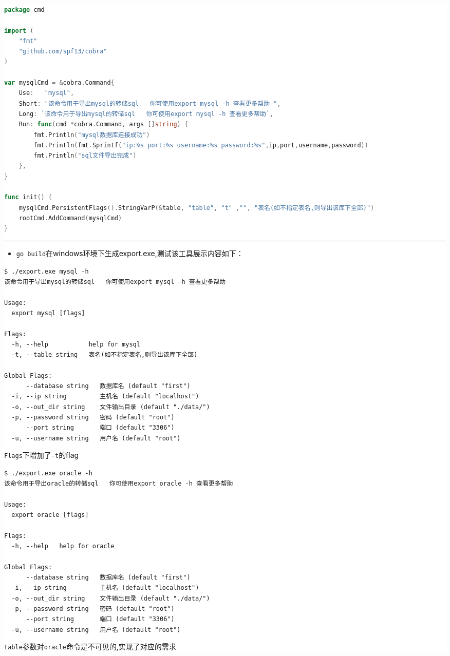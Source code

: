 ```go
package cmd

import (
	"fmt"
	"github.com/spf13/cobra"
)

var mysqlCmd = &cobra.Command{
	Use:   "mysql",
	Short: "该命令用于导出mysql的转储sql   你可使用export mysql -h 查看更多帮助 ",
	Long: `该命令用于导出mysql的转储sql   你可使用export mysql -h 查看更多帮助`,
	Run: func(cmd *cobra.Command, args []string) {
		fmt.Println("mysql数据库连接成功")
		fmt.Println(fmt.Sprintf("ip:%s port:%s username:%s password:%s",ip,port,username,password))
		fmt.Println("sql文件导出完成")
	},
}

func init() {
	mysqlCmd.PersistentFlags().StringVarP(&table, "table", "t" ,"", "表名(如不指定表名,则导出该库下全部)")
	rootCmd.AddCommand(mysqlCmd)
}
```
***
* `go build`在windows环境下生成export.exe,测试该工具展示内容如下：
```shell
$ ./export.exe mysql -h
该命令用于导出mysql的转储sql   你可使用export mysql -h 查看更多帮助

Usage:
  export mysql [flags]

Flags:
  -h, --help           help for mysql
  -t, --table string   表名(如不指定表名,则导出该库下全部)

Global Flags:
      --database string   数据库名 (default "first")
  -i, --ip string         主机名 (default "localhost")
  -o, --out_dir string    文件输出目录 (default "./data/")
  -p, --password string   密码 (default "root")
      --port string       端口 (default "3306")
  -u, --username string   用户名 (default "root")
```
`Flags`下增加了`-t`的flag
```shell
$ ./export.exe oracle -h
该命令用于导出oracle的转储sql   你可使用export oracle -h 查看更多帮助

Usage:
  export oracle [flags]

Flags:
  -h, --help   help for oracle

Global Flags:
      --database string   数据库名 (default "first")
  -i, --ip string         主机名 (default "localhost")
  -o, --out_dir string    文件输出目录 (default "./data/")
  -p, --password string   密码 (default "root")
      --port string       端口 (default "3306")
  -u, --username string   用户名 (default "root")
```
`table`参数对`oracle`命令是不可见的,实现了对应的需求